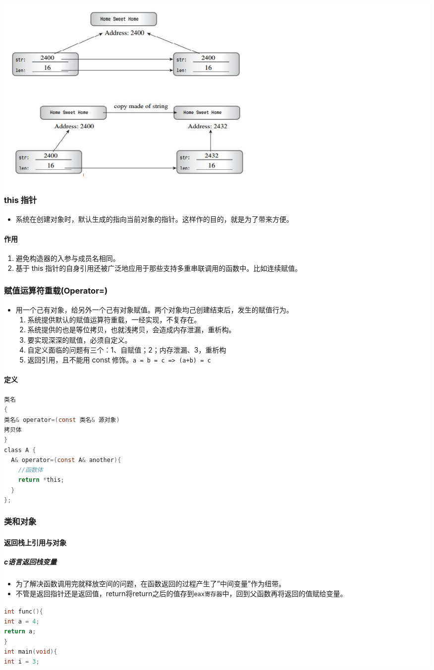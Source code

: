 ![深拷贝与浅拷贝](/images/pasted-49.png)


### this 指针
- 系统在创建对象时，默认生成的指向当前对象的指针。这样作的目的，就是为了带来方便。

#### 作用
  1. 避免构造器的入参与成员名相同。
  2. 基于 this 指针的自身引用还被广泛地应用于那些支持多重串联调用的函数中。比如连续赋值。

### 赋值运算符重载(Operator=)
- 用一个己有对象，给另外一个己有对象赋值。两个对象均己创建结束后，发生的赋值行为。
  1. 系统提供默认的赋值运算符重载，一经实现，不复存在。
  2. 系统提供的也是等位拷贝，也就浅拷贝，会造成内存泄漏，重析构。
  3. 要实现深深的赋值，必须自定义。
  4. 自定义面临的问题有三个：1、自赋值；2；内存泄漏、3，重析构
  5. 返回引用，且不能用 const 修饰。`a = b = c => (a+b) = c`

#### 定义
```c
类名
{
类名& operator=(const 类名& 源对象)
拷贝体
}
class A {
  A& operator=(const A& another){
    //函数体
    return *this;
  }
};
```

### 类和对象
#### 返回栈上引用与对象
##### c语言返回栈变量
- 为了解决函数调用完就释放空间的问题，在函数返回的过程产生了”中间变量”作为纽带。
- 不管是返回指针还是返回值，return将return之后的值存到`eax寄存器`中，回到父函数再将返回的值赋给变量。
```c
int func(){
int a = 4;
return a;
}
int main(void){
int i = 3;
```